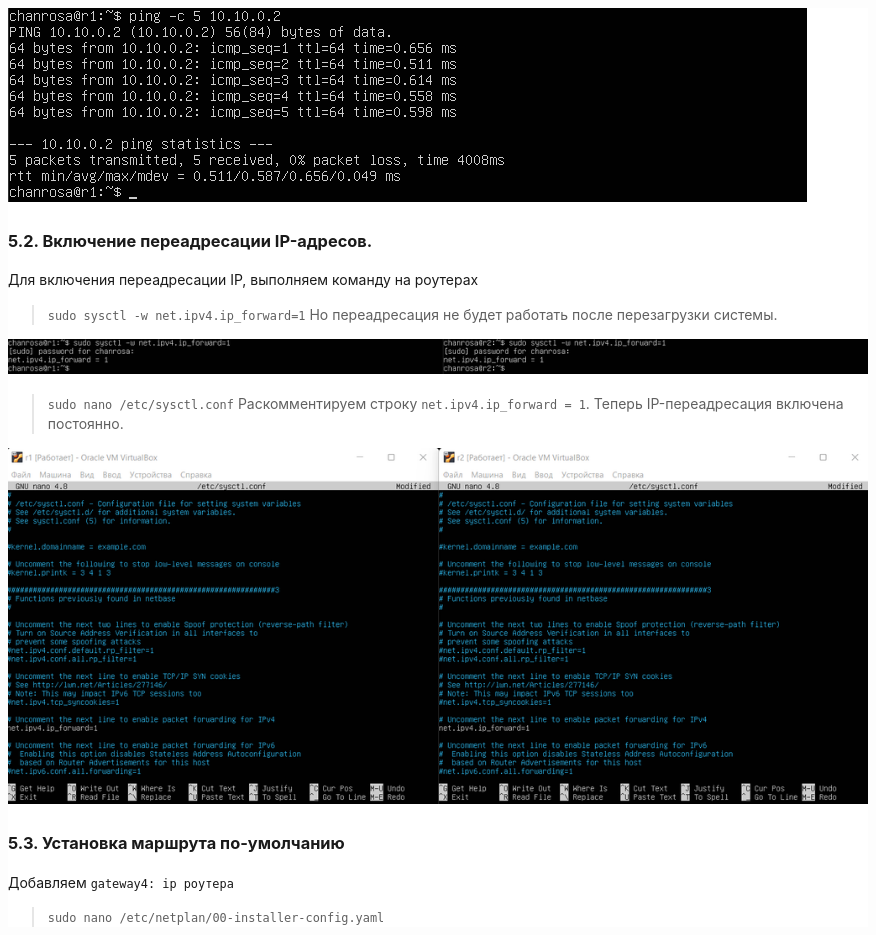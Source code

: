 ![ping r1 ws11](images/part5-1-6.png)

### 5.2. Включение переадресации IP-адресов.

Для включения переадресации IP, выполняем команду на роутерах 

> ` sudo sysctl -w net.ipv4.ip_forward=1 `
Но переадресация не будет работать после перезагрузки системы.

![sysctl w r1 & r2](images/part5-2-1.png)

> ` sudo nano /etc/sysctl.conf `
Раскомментируем строку ` net.ipv4.ip_forward = 1 `. Теперь IP-переадресация включена постоянно.

![sysctl.conf r1 & r2](images/part5-2-2.png)

### 5.3. Установка маршрута по-умолчанию

Добавляем ` gateway4: ip роутера `

> ` sudo nano /etc/netplan/00-installer-config.yaml `